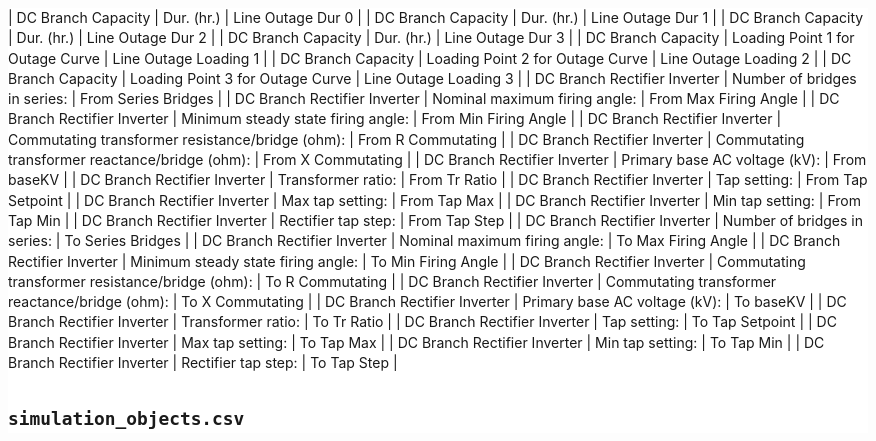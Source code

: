 | DC Branch Capacity           | Dur. (hr.)                                       | Line Outage Dur 0                    |
| DC Branch Capacity           | Dur. (hr.)                                       | Line Outage Dur 1                    |
| DC Branch Capacity           | Dur. (hr.)                                       | Line Outage Dur 2                    |
| DC Branch Capacity           | Dur. (hr.)                                       | Line Outage Dur 3                    |
| DC Branch Capacity           | Loading Point 1 for Outage Curve                                         | Line Outage Loading 1                |
| DC Branch Capacity           | Loading Point 2 for Outage Curve                                         | Line Outage Loading 2                |
| DC Branch Capacity           | Loading Point 3 for Outage Curve                                          | Line Outage Loading 3                |
| DC Branch Rectifier Inverter | Number of bridges in series:                     | From Series Bridges                  |
| DC Branch Rectifier Inverter | Nominal maximum firing angle:                    | From Max Firing Angle                |
| DC Branch Rectifier Inverter | Minimum steady state firing angle:               | From Min Firing Angle                |
| DC Branch Rectifier Inverter | Commutating transformer resistance/bridge (ohm): | From R Commutating                   |
| DC Branch Rectifier Inverter | Commutating transformer reactance/bridge (ohm):  | From X Commutating                   |
| DC Branch Rectifier Inverter | Primary base AC voltage (kV):                    | From baseKV                          |
| DC Branch Rectifier Inverter | Transformer ratio:                               | From Tr Ratio                        |
| DC Branch Rectifier Inverter | Tap setting:                                     | From Tap Setpoint                    |
| DC Branch Rectifier Inverter | Max tap setting:                                 | From Tap Max                         |
| DC Branch Rectifier Inverter | Min tap setting:                                 | From Tap Min                         |
| DC Branch Rectifier Inverter | Rectifier tap step:                              | From Tap Step                        |
| DC Branch Rectifier Inverter | Number of bridges in series:                     | To Series Bridges                    |
| DC Branch Rectifier Inverter | Nominal maximum firing angle:                    | To Max Firing Angle                  |
| DC Branch Rectifier Inverter | Minimum steady state firing angle:               | To Min Firing Angle                  |
| DC Branch Rectifier Inverter | Commutating transformer resistance/bridge (ohm): | To R Commutating                     |
| DC Branch Rectifier Inverter | Commutating transformer reactance/bridge (ohm):  | To X Commutating                     |
| DC Branch Rectifier Inverter | Primary base AC voltage (kV):                    | To baseKV                            |
| DC Branch Rectifier Inverter | Transformer ratio:                               | To Tr Ratio                          |
| DC Branch Rectifier Inverter | Tap setting:                                     | To Tap Setpoint                      |
| DC Branch Rectifier Inverter | Max tap setting:                                 | To Tap Max                           |
| DC Branch Rectifier Inverter | Min tap setting:                                 | To Tap Min                           |
| DC Branch Rectifier Inverter | Rectifier tap step:                              | To Tap Step                          |


## `simulation_objects.csv`
